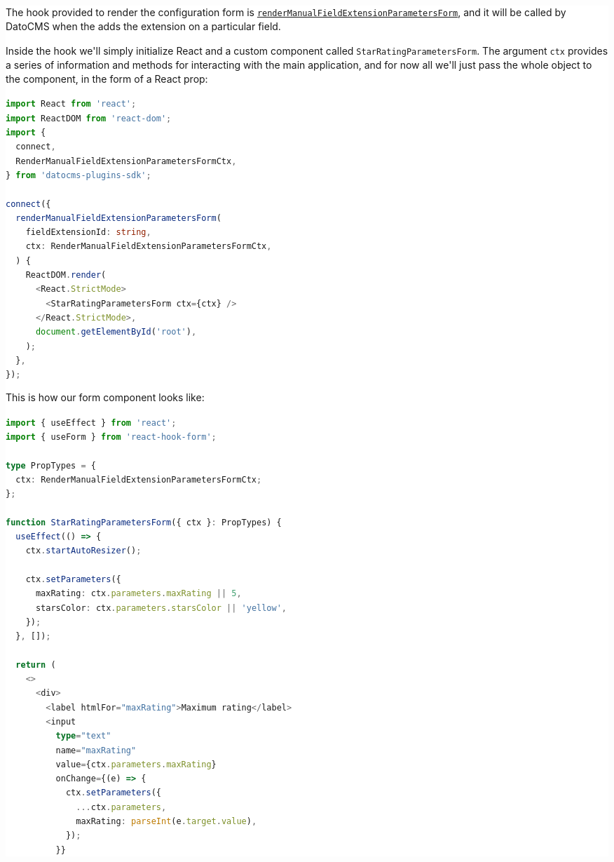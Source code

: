 The hook provided to render the configuration form is [`renderManualFieldExtensionParametersForm`](#renderManualFieldExtensionParametersForm), and it will be called by DatoCMS when the adds the extension on a particular field.

Inside the hook we'll simply initialize React and a custom component called `StarRatingParametersForm`. The argument `ctx` provides a series of information and methods for interacting with the main application, and for now all we'll just pass the whole object to the component, in the form of a React prop:

```ts
import React from 'react';
import ReactDOM from 'react-dom';
import {
  connect,
  RenderManualFieldExtensionParametersFormCtx,
} from 'datocms-plugins-sdk';

connect({
  renderManualFieldExtensionParametersForm(
    fieldExtensionId: string,
    ctx: RenderManualFieldExtensionParametersFormCtx,
  ) {
    ReactDOM.render(
      <React.StrictMode>
        <StarRatingParametersForm ctx={ctx} />
      </React.StrictMode>,
      document.getElementById('root'),
    );
  },
});
```

This is how our form component looks like:

```ts
import { useEffect } from 'react';
import { useForm } from 'react-hook-form';

type PropTypes = {
  ctx: RenderManualFieldExtensionParametersFormCtx;
};

function StarRatingParametersForm({ ctx }: PropTypes) {
  useEffect(() => {
    ctx.startAutoResizer();

    ctx.setParameters({
      maxRating: ctx.parameters.maxRating || 5,
      starsColor: ctx.parameters.starsColor || 'yellow',
    });
  }, []);

  return (
    <>
      <div>
        <label htmlFor="maxRating">Maximum rating</label>
        <input
          type="text"
          name="maxRating"
          value={ctx.parameters.maxRating}
          onChange={(e) => {
            ctx.setParameters({
              ...ctx.parameters,
              maxRating: parseInt(e.target.value),
            });
          }}
```